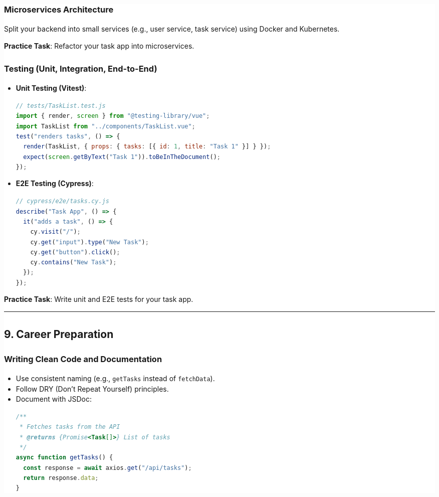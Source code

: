 ### Microservices Architecture
Split your backend into small services (e.g., user service, task service) using Docker and Kubernetes.

**Practice Task**: Refactor your task app into microservices.

### Testing (Unit, Integration, End-to-End)
- **Unit Testing (Vitest)**:
  ```javascript
  // tests/TaskList.test.js
  import { render, screen } from "@testing-library/vue";
  import TaskList from "../components/TaskList.vue";
  test("renders tasks", () => {
    render(TaskList, { props: { tasks: [{ id: 1, title: "Task 1" }] } });
    expect(screen.getByText("Task 1")).toBeInTheDocument();
  });
  ```

- **E2E Testing (Cypress)**:
  ```javascript
  // cypress/e2e/tasks.cy.js
  describe("Task App", () => {
    it("adds a task", () => {
      cy.visit("/");
      cy.get("input").type("New Task");
      cy.get("button").click();
      cy.contains("New Task");
    });
  });
  ```

**Practice Task**: Write unit and E2E tests for your task app.

---

## 9. Career Preparation

### Writing Clean Code and Documentation
- Use consistent naming (e.g., `getTasks` instead of `fetchData`).
- Follow DRY (Don’t Repeat Yourself) principles.
- Document with JSDoc:
  ```javascript
  /**
   * Fetches tasks from the API
   * @returns {Promise<Task[]>} List of tasks
   */
  async function getTasks() {
    const response = await axios.get("/api/tasks");
    return response.data;
  }
  ```
